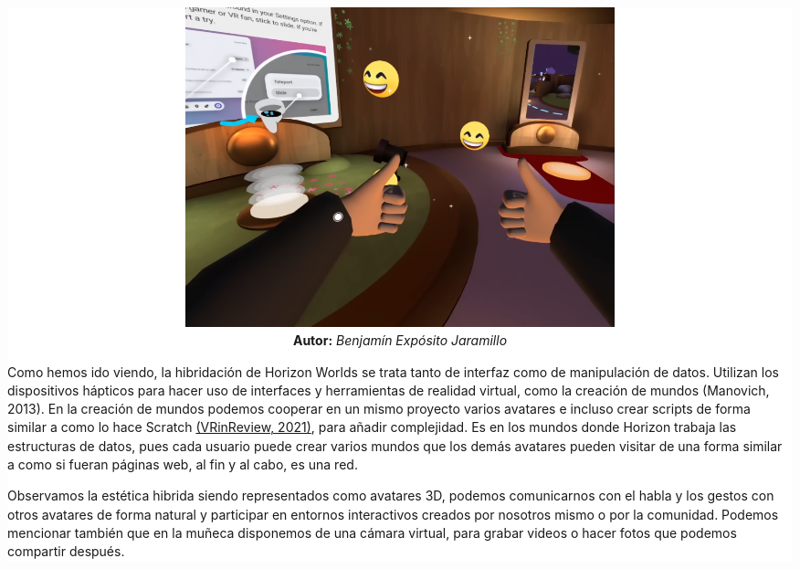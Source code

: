 <p align="center"><img src="https://raw.githubusercontent.com/bexpositoj/PEC3_Manovich_Reloaded/main/img/horizon016.png" alt="Gestos" height="350" width="500"/></br><b>Autor:</b> <i>Benjamín Expósito Jaramillo</i></p>  
  
Como hemos ido viendo, la hibridación de Horizon Worlds se trata tanto de interfaz como de manipulación de datos. Utilizan los dispositivos hápticos para hacer uso de interfaces y herramientas de realidad virtual, como la creación de mundos (Manovich, 2013). En la creación de mundos podemos cooperar en un mismo proyecto varios avatares e incluso crear scripts de forma similar a como lo hace Scratch [(VRinReview, 2021)](https://www.youtube.com/watch?v=haE6nS201gs), para añadir complejidad. Es en los mundos donde Horizon trabaja las estructuras de datos, pues cada usuario puede crear varios mundos que los demás avatares pueden visitar de una forma similar a como si fueran páginas web, al fin y al cabo, es una red.  

Observamos la estética hibrida siendo representados como avatares 3D, podemos comunicarnos con el habla y los gestos con otros avatares de forma natural y participar en entornos interactivos creados por nosotros mismo o por la comunidad. Podemos mencionar también que en la muñeca disponemos de una cámara virtual, para grabar videos o hacer fotos que podemos compartir después.  
  